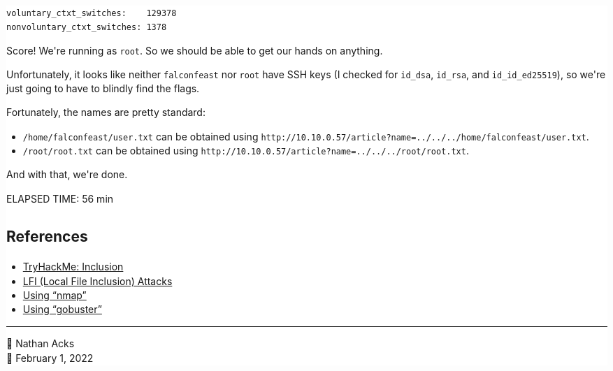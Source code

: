 ```proc
voluntary_ctxt_switches:	129378
nonvoluntary_ctxt_switches:	1378
```

Score! We're running as `root`. So we should be able to get our hands on anything.

Unfortunately, it looks like neither `falconfeast` nor `root` have SSH keys (I checked for `id_dsa`, `id_rsa`, and `id_id_ed25519`), so we're just going to have to blindly find the flags.

Fortunately, the names are pretty standard:

* `/home/falconfeast/user.txt` can be obtained using `http://10.10.0.57/article?name=../../../home/falconfeast/user.txt`.
* `/root/root.txt` can be obtained using `http://10.10.0.57/article?name=../../../root/root.txt`.

And with that, we're done.

ELAPSED TIME: 56 min

## References

* [TryHackMe: Inclusion](https://tryhackme.com/room/inclusion)
* [LFI (Local File Inclusion) Attacks](local-file-inclusion-attacks.md)
* [Using “nmap”](nmap.md)
* [Using “gobuster”](gobuster.md)

- - - -

<span aria-hidden="true">👤</span> Nathan Acks  
<span aria-hidden="true">📅</span> February 1, 2022
